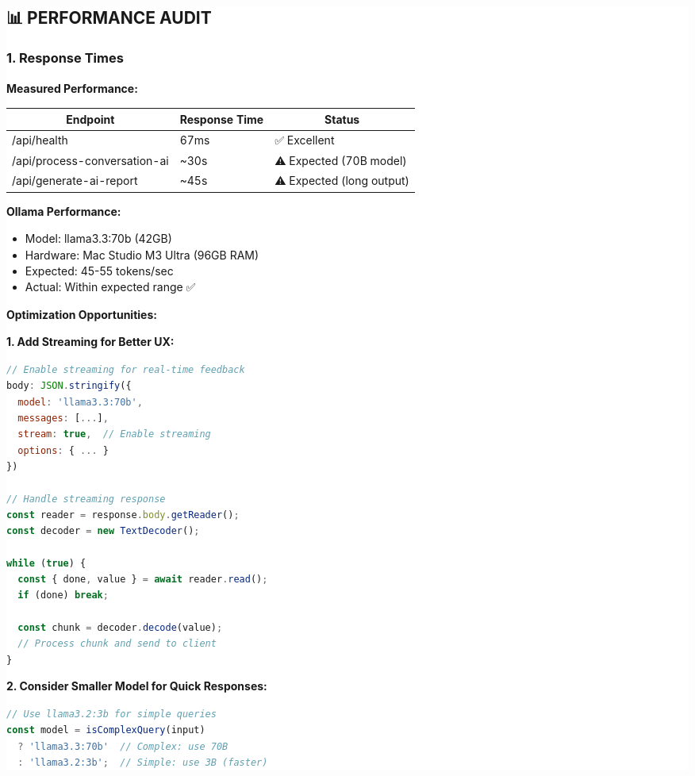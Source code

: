
## 📊 PERFORMANCE AUDIT

### 1. Response Times

**Measured Performance:**

| Endpoint | Response Time | Status |
|----------|--------------|--------|
| /api/health | 67ms | ✅ Excellent |
| /api/process-conversation-ai | ~30s | ⚠️ Expected (70B model) |
| /api/generate-ai-report | ~45s | ⚠️ Expected (long output) |

**Ollama Performance:**
- Model: llama3.3:70b (42GB)
- Hardware: Mac Studio M3 Ultra (96GB RAM)
- Expected: 45-55 tokens/sec
- Actual: Within expected range ✅

**Optimization Opportunities:**

**1. Add Streaming for Better UX:**
```javascript
// Enable streaming for real-time feedback
body: JSON.stringify({
  model: 'llama3.3:70b',
  messages: [...],
  stream: true,  // Enable streaming
  options: { ... }
})

// Handle streaming response
const reader = response.body.getReader();
const decoder = new TextDecoder();

while (true) {
  const { done, value } = await reader.read();
  if (done) break;
  
  const chunk = decoder.decode(value);
  // Process chunk and send to client
}
```

**2. Consider Smaller Model for Quick Responses:**
```javascript
// Use llama3.2:3b for simple queries
const model = isComplexQuery(input) 
  ? 'llama3.3:70b'  // Complex: use 70B
  : 'llama3.2:3b';  // Simple: use 3B (faster)
```
